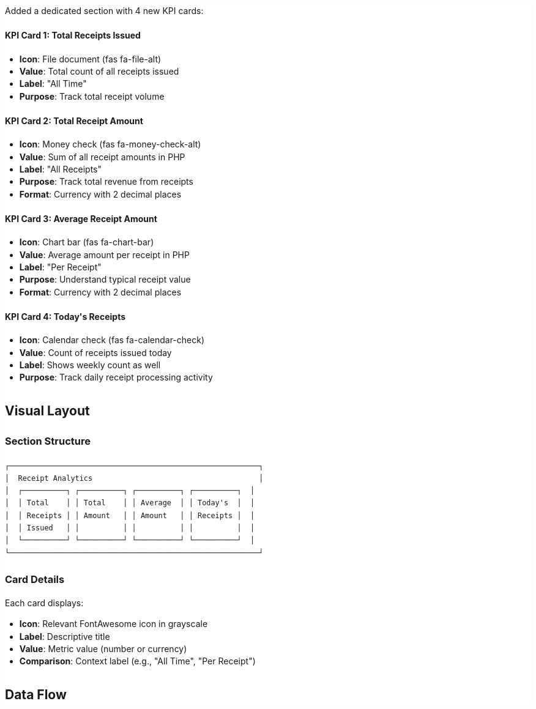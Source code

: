 Added a dedicated section with 4 new KPI cards:

#### KPI Card 1: Total Receipts Issued
- **Icon**: File document (fas fa-file-alt)
- **Value**: Total count of all receipts issued
- **Label**: "All Time"
- **Purpose**: Track total receipt volume

#### KPI Card 2: Total Receipt Amount
- **Icon**: Money check (fas fa-money-check-alt)
- **Value**: Sum of all receipt amounts in PHP
- **Label**: "All Receipts"
- **Purpose**: Track total revenue from receipts
- **Format**: Currency with 2 decimal places

#### KPI Card 3: Average Receipt Amount
- **Icon**: Chart bar (fas fa-chart-bar)
- **Value**: Average amount per receipt in PHP
- **Label**: "Per Receipt"
- **Purpose**: Understand typical receipt value
- **Format**: Currency with 2 decimal places

#### KPI Card 4: Today's Receipts
- **Icon**: Calendar check (fas fa-calendar-check)
- **Value**: Count of receipts issued today
- **Label**: Shows weekly count as well
- **Purpose**: Track daily receipt processing activity

## Visual Layout

### Section Structure
```
┌─────────────────────────────────────────────────────────┐
│  Receipt Analytics                                      │
│  ┌──────────┐ ┌──────────┐ ┌──────────┐ ┌──────────┐  │
│  │ Total    │ │ Total    │ │ Average  │ │ Today's  │  │
│  │ Receipts │ │ Amount   │ │ Amount   │ │ Receipts │  │
│  │ Issued   │ │          │ │          │ │          │  │
│  └──────────┘ └──────────┘ └──────────┘ └──────────┘  │
└─────────────────────────────────────────────────────────┘
```

### Card Details
Each card displays:
- **Icon**: Relevant FontAwesome icon in grayscale
- **Label**: Descriptive title
- **Value**: Metric value (number or currency)
- **Comparison**: Context label (e.g., "All Time", "Per Receipt")

## Data Flow
